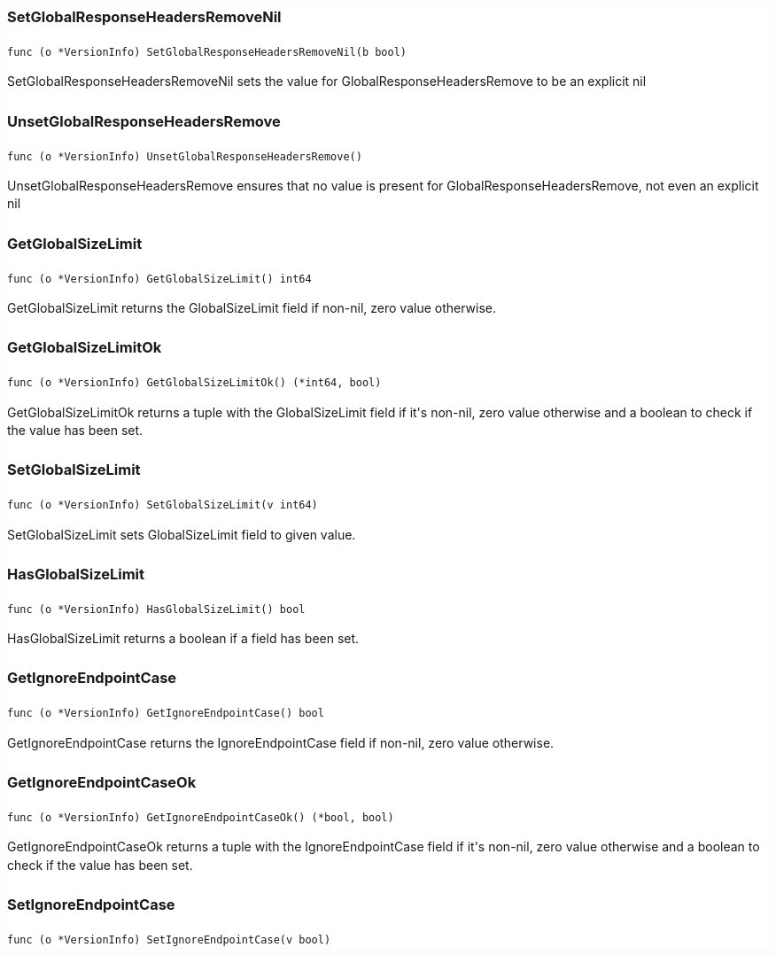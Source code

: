 ### SetGlobalResponseHeadersRemoveNil

`func (o *VersionInfo) SetGlobalResponseHeadersRemoveNil(b bool)`

 SetGlobalResponseHeadersRemoveNil sets the value for GlobalResponseHeadersRemove to be an explicit nil

### UnsetGlobalResponseHeadersRemove
`func (o *VersionInfo) UnsetGlobalResponseHeadersRemove()`

UnsetGlobalResponseHeadersRemove ensures that no value is present for GlobalResponseHeadersRemove, not even an explicit nil
### GetGlobalSizeLimit

`func (o *VersionInfo) GetGlobalSizeLimit() int64`

GetGlobalSizeLimit returns the GlobalSizeLimit field if non-nil, zero value otherwise.

### GetGlobalSizeLimitOk

`func (o *VersionInfo) GetGlobalSizeLimitOk() (*int64, bool)`

GetGlobalSizeLimitOk returns a tuple with the GlobalSizeLimit field if it's non-nil, zero value otherwise
and a boolean to check if the value has been set.

### SetGlobalSizeLimit

`func (o *VersionInfo) SetGlobalSizeLimit(v int64)`

SetGlobalSizeLimit sets GlobalSizeLimit field to given value.

### HasGlobalSizeLimit

`func (o *VersionInfo) HasGlobalSizeLimit() bool`

HasGlobalSizeLimit returns a boolean if a field has been set.

### GetIgnoreEndpointCase

`func (o *VersionInfo) GetIgnoreEndpointCase() bool`

GetIgnoreEndpointCase returns the IgnoreEndpointCase field if non-nil, zero value otherwise.

### GetIgnoreEndpointCaseOk

`func (o *VersionInfo) GetIgnoreEndpointCaseOk() (*bool, bool)`

GetIgnoreEndpointCaseOk returns a tuple with the IgnoreEndpointCase field if it's non-nil, zero value otherwise
and a boolean to check if the value has been set.

### SetIgnoreEndpointCase

`func (o *VersionInfo) SetIgnoreEndpointCase(v bool)`

